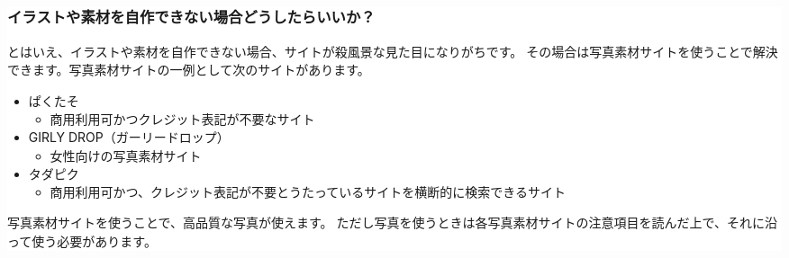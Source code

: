 ### イラストや素材を自作できない場合どうしたらいいか？

とはいえ、イラストや素材を自作できない場合、サイトが殺風景な見た目になりがちです。
その場合は写真素材サイトを使うことで解決できます。写真素材サイトの一例として次のサイトがあります。

- ぱくたそ
  - 商用利用可かつクレジット表記が不要なサイト
- GIRLY DROP（ガーリードロップ）
  - 女性向けの写真素材サイト
- タダピク
  - 商用利用可かつ、クレジット表記が不要とうたっているサイトを横断的に検索できるサイト

写真素材サイトを使うことで、高品質な写真が使えます。
ただし写真を使うときは各写真素材サイトの注意項目を読んだ上で、それに沿って使う必要があります。
